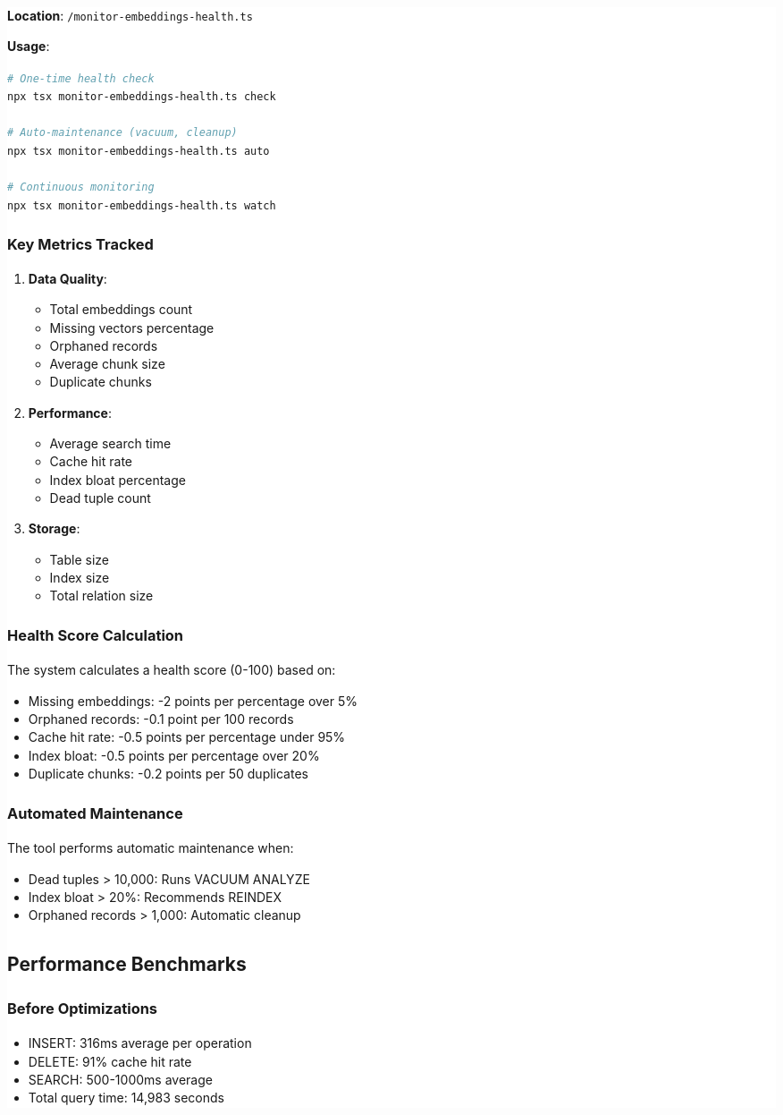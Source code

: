 **Location**: `/monitor-embeddings-health.ts`

**Usage**:
```bash
# One-time health check
npx tsx monitor-embeddings-health.ts check

# Auto-maintenance (vacuum, cleanup)
npx tsx monitor-embeddings-health.ts auto

# Continuous monitoring
npx tsx monitor-embeddings-health.ts watch
```

### Key Metrics Tracked

1. **Data Quality**:
   - Total embeddings count
   - Missing vectors percentage
   - Orphaned records
   - Average chunk size
   - Duplicate chunks

2. **Performance**:
   - Average search time
   - Cache hit rate
   - Index bloat percentage
   - Dead tuple count

3. **Storage**:
   - Table size
   - Index size
   - Total relation size

### Health Score Calculation

The system calculates a health score (0-100) based on:
- Missing embeddings: -2 points per percentage over 5%
- Orphaned records: -0.1 point per 100 records
- Cache hit rate: -0.5 points per percentage under 95%
- Index bloat: -0.5 points per percentage over 20%
- Duplicate chunks: -0.2 points per 50 duplicates

### Automated Maintenance

The tool performs automatic maintenance when:
- Dead tuples > 10,000: Runs VACUUM ANALYZE
- Index bloat > 20%: Recommends REINDEX
- Orphaned records > 1,000: Automatic cleanup

## Performance Benchmarks

### Before Optimizations
- INSERT: 316ms average per operation
- DELETE: 91% cache hit rate
- SEARCH: 500-1000ms average
- Total query time: 14,983 seconds
